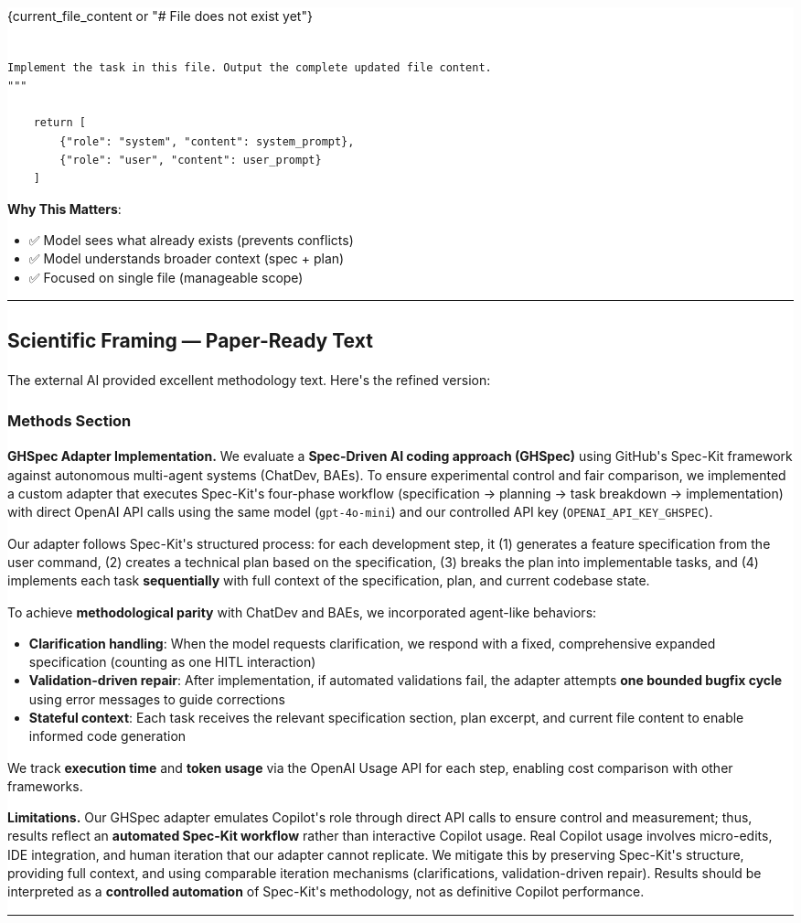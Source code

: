 {current_file_content or "# File does not exist yet"}
```

Implement the task in this file. Output the complete updated file content.
"""
    
    return [
        {"role": "system", "content": system_prompt},
        {"role": "user", "content": user_prompt}
    ]
```

**Why This Matters**:
- ✅ Model sees what already exists (prevents conflicts)
- ✅ Model understands broader context (spec + plan)
- ✅ Focused on single file (manageable scope)

---

## Scientific Framing — Paper-Ready Text

The external AI provided excellent methodology text. Here's the refined version:

### Methods Section

**GHSpec Adapter Implementation.** We evaluate a **Spec-Driven AI coding approach (GHSpec)** using GitHub's Spec-Kit framework against autonomous multi-agent systems (ChatDev, BAEs). To ensure experimental control and fair comparison, we implemented a custom adapter that executes Spec-Kit's four-phase workflow (specification → planning → task breakdown → implementation) with direct OpenAI API calls using the same model (`gpt-4o-mini`) and our controlled API key (`OPENAI_API_KEY_GHSPEC`).

Our adapter follows Spec-Kit's structured process: for each development step, it (1) generates a feature specification from the user command, (2) creates a technical plan based on the specification, (3) breaks the plan into implementable tasks, and (4) implements each task **sequentially** with full context of the specification, plan, and current codebase state. 

To achieve **methodological parity** with ChatDev and BAEs, we incorporated agent-like behaviors:
- **Clarification handling**: When the model requests clarification, we respond with a fixed, comprehensive expanded specification (counting as one HITL interaction)
- **Validation-driven repair**: After implementation, if automated validations fail, the adapter attempts **one bounded bugfix cycle** using error messages to guide corrections
- **Stateful context**: Each task receives the relevant specification section, plan excerpt, and current file content to enable informed code generation

We track **execution time** and **token usage** via the OpenAI Usage API for each step, enabling cost comparison with other frameworks.

**Limitations.** Our GHSpec adapter emulates Copilot's role through direct API calls to ensure control and measurement; thus, results reflect an **automated Spec-Kit workflow** rather than interactive Copilot usage. Real Copilot usage involves micro-edits, IDE integration, and human iteration that our adapter cannot replicate. We mitigate this by preserving Spec-Kit's structure, providing full context, and using comparable iteration mechanisms (clarifications, validation-driven repair). Results should be interpreted as a **controlled automation** of Spec-Kit's methodology, not as definitive Copilot performance.

---